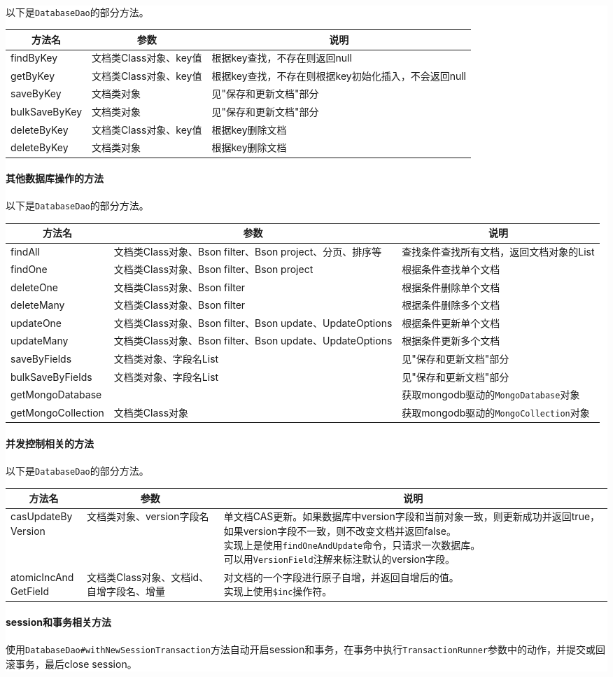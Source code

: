 以下是`DatabaseDao`的部分方法。

|  方法名 | 参数  |  说明 |
| ------------ | ------------ | ------------ |
| findByKey  | 文档类Class对象、key值 | 根据key查找，不存在则返回null  |
| getByKey | 文档类Class对象、key值 | 根据key查找，不存在则根据key初始化插入，不会返回null  |
| saveByKey  | 文档类对象 | 见"保存和更新文档"部分 |
| bulkSaveByKey  | 文档类对象 | 见"保存和更新文档"部分 |
| deleteByKey  | 文档类Class对象、key值 | 根据key删除文档 |
| deleteByKey  | 文档类对象| 根据key删除文档 |

#### 其他数据库操作的方法
以下是`DatabaseDao`的部分方法。

|  方法名 | 参数  |  说明 |
| ------------ | ------------ | ------------ |
| findAll  | 文档类Class对象、Bson filter、Bson project、分页、排序等 | 查找条件查找所有文档，返回文档对象的List  |
| findOne | 文档类Class对象、Bson filter、Bson project | 根据条件查找单个文档  |
| deleteOne  | 文档类Class对象、Bson filter | 根据条件删除单个文档|
| deleteMany  | 文档类Class对象、Bson filter | 根据条件删除多个文档 |
| updateOne  | 文档类Class对象、Bson filter、Bson update、UpdateOptions | 根据条件更新单个文档 |
| updateMany  | 文档类Class对象、Bson filter、Bson update、UpdateOptions | 根据条件更新多个文档 |
| saveByFields  | 文档类对象、字段名List | 见"保存和更新文档"部分 |
| bulkSaveByFields  |  文档类对象、字段名List | 见"保存和更新文档"部分 |
| getMongoDatabase  |    | 获取mongodb驱动的`MongoDatabase`对象 |
| getMongoCollection  | 文档类Class对象   | 获取mongodb驱动的`MongoCollection`对象 |


#### 并发控制相关的方法
以下是`DatabaseDao`的部分方法。

|  方法名 | 参数  |  说明 |
| ------------ | ------------ | ------------ |
| casUpdateByVersion  | 文档类对象、version字段名 | 单文档CAS更新。如果数据库中version字段和当前对象一致，则更新成功并返回true，如果version字段不一致，则不改变文档并返回false。<br> 实现上是使用`findOneAndUpdate`命令，只请求一次数据库。<br> 可以用`VersionField`注解来标注默认的version字段。 |
| atomicIncAndGetField  | 文档类Class对象、文档id、自增字段名、增量 | 对文档的一个字段进行原子自增，并返回自增后的值。<br>实现上使用`$inc`操作符。 |


#### session和事务相关方法

使用`DatabaseDao#withNewSessionTransaction`方法自动开启session和事务，在事务中执行`TransactionRunner`参数中的动作，并提交或回滚事务，最后close session。
